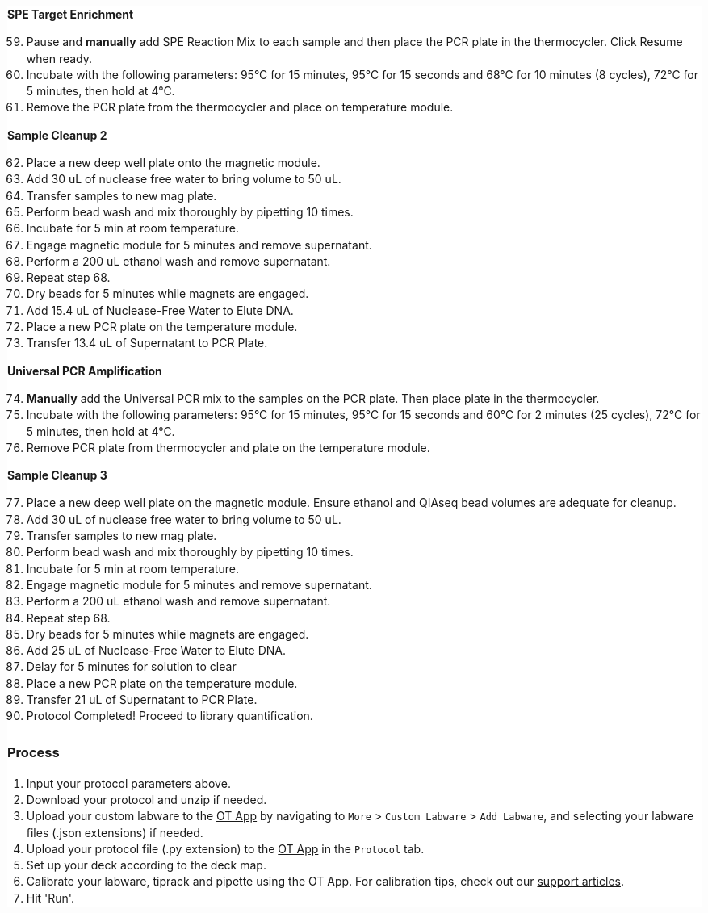 **SPE Target Enrichment**

59. Pause and **manually** add SPE Reaction Mix to each sample and then place the PCR plate in the thermocycler. Click Resume when ready.
60. Incubate with the following parameters: 95°C for 15 minutes, 95°C for 15 seconds and 68°C for 10 minutes (8 cycles), 72°C for 5 minutes, then hold at 4°C.
61. Remove the PCR plate from the thermocycler and place on temperature module.

**Sample Cleanup 2**

62. Place a new deep well plate onto the magnetic module.
63. Add 30 uL of nuclease free water to bring volume to 50 uL.
64. Transfer samples to new mag plate.
65. Perform bead wash and mix thoroughly by pipetting 10 times.
66. Incubate for 5 min at room temperature.
67. Engage magnetic module for 5 minutes and remove supernatant.
68. Perform a 200 uL ethanol wash and remove supernatant.
69. Repeat step 68.
70. Dry beads for 5 minutes while magnets are engaged.
71. Add 15.4 uL of Nuclease-Free Water to Elute DNA.
72. Place a new PCR plate on the temperature module.
73. Transfer 13.4 uL of Supernatant to PCR Plate.

**Universal PCR Amplification**

74. **Manually** add the Universal PCR mix to the samples on the PCR plate. Then place plate in the thermocycler.
75. Incubate with the following parameters: 95°C for 15 minutes, 95°C for 15 seconds and 60°C for 2 minutes (25 cycles), 72°C for 5 minutes, then hold at 4°C.
76. Remove PCR plate from thermocycler and plate on the temperature module.

**Sample Cleanup 3**

77. Place a new deep well plate on the magnetic module. Ensure ethanol and QIAseq bead volumes are adequate for cleanup.
78. Add 30 uL of nuclease free water to bring volume to 50 uL.
79. Transfer samples to new mag plate.
80. Perform bead wash and mix thoroughly by pipetting 10 times.
81. Incubate for 5 min at room temperature.
82. Engage magnetic module for 5 minutes and remove supernatant.
83. Perform a 200 uL ethanol wash and remove supernatant.
84. Repeat step 68.
85. Dry beads for 5 minutes while magnets are engaged.
86. Add 25 uL of Nuclease-Free Water to Elute DNA.
87. Delay for 5 minutes for solution to clear
88. Place a new PCR plate on the temperature module.
89. Transfer 21 uL of Supernatant to PCR Plate.
90. Protocol Completed! Proceed to library quantification.

### Process
1. Input your protocol parameters above.
2. Download your protocol and unzip if needed.
3. Upload your custom labware to the [OT App](https://opentrons.com/ot-app) by navigating to `More` > `Custom Labware` > `Add Labware`, and selecting your labware files (.json extensions) if needed.
4. Upload your protocol file (.py extension) to the [OT App](https://opentrons.com/ot-app) in the `Protocol` tab.
5. Set up your deck according to the deck map.
6. Calibrate your labware, tiprack and pipette using the OT App. For calibration tips, check out our [support articles](https://support.opentrons.com/en/collections/1559720-guide-for-getting-started-with-the-ot-2).
7. Hit 'Run'.
